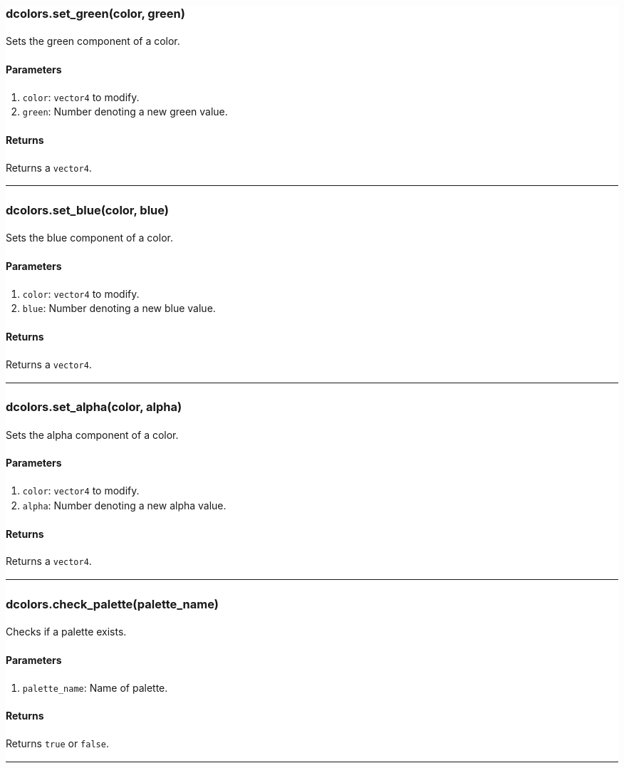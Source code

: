 
### dcolors.set_green(color, green)

Sets the green component of a color.

#### Parameters
1. `color`: `vector4` to modify.
2. `green`: Number denoting a new green value.

#### Returns

Returns a `vector4`.

---

### dcolors.set_blue(color, blue)

Sets the blue component of a color.

#### Parameters
1. `color`: `vector4` to modify.
2. `blue`: Number denoting a new blue value.

#### Returns

Returns a `vector4`.

---

### dcolors.set_alpha(color, alpha)

Sets the alpha component of a color.

#### Parameters
1. `color`: `vector4` to modify.
2. `alpha`: Number denoting a new alpha value.

#### Returns

Returns a `vector4`.

---

### dcolors.check_palette(palette_name)

Checks if a palette exists.

#### Parameters
1. `palette_name`: Name of palette.

#### Returns

Returns `true` or `false`.

---
